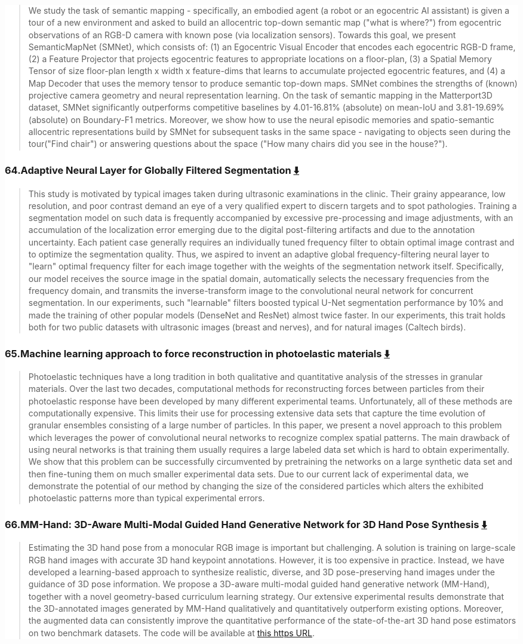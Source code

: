 >  We study the task of semantic mapping - specifically, an embodied agent (a robot or an egocentric AI assistant) is given a tour of a new environment and asked to build an allocentric top-down semantic map ("what is where?") from egocentric observations of an RGB-D camera with known pose (via localization sensors). Towards this goal, we present SemanticMapNet (SMNet), which consists of: (1) an Egocentric Visual Encoder that encodes each egocentric RGB-D frame, (2) a Feature Projector that projects egocentric features to appropriate locations on a floor-plan, (3) a Spatial Memory Tensor of size floor-plan length x width x feature-dims that learns to accumulate projected egocentric features, and (4) a Map Decoder that uses the memory tensor to produce semantic top-down maps. SMNet combines the strengths of (known) projective camera geometry and neural representation learning. On the task of semantic mapping in the Matterport3D dataset, SMNet significantly outperforms competitive baselines by 4.01-16.81% (absolute) on mean-IoU and 3.81-19.69% (absolute) on Boundary-F1 metrics. Moreover, we show how to use the neural episodic memories and spatio-semantic allocentric representations build by SMNet for subsequent tasks in the same space - navigating to objects seen during the tour("Find chair") or answering questions about the space ("How many chairs did you see in the house?").      
### 64.Adaptive Neural Layer for Globally Filtered Segmentation  [ :arrow_down: ](https://arxiv.org/pdf/2010.01177.pdf)
>  This study is motivated by typical images taken during ultrasonic examinations in the clinic. Their grainy appearance, low resolution, and poor contrast demand an eye of a very qualified expert to discern targets and to spot pathologies. Training a segmentation model on such data is frequently accompanied by excessive pre-processing and image adjustments, with an accumulation of the localization error emerging due to the digital post-filtering artifacts and due to the annotation uncertainty. Each patient case generally requires an individually tuned frequency filter to obtain optimal image contrast and to optimize the segmentation quality. Thus, we aspired to invent an adaptive global frequency-filtering neural layer to "learn" optimal frequency filter for each image together with the weights of the segmentation network itself. Specifically, our model receives the source image in the spatial domain, automatically selects the necessary frequencies from the frequency domain, and transmits the inverse-transform image to the convolutional neural network for concurrent segmentation. In our experiments, such "learnable" filters boosted typical U-Net segmentation performance by 10% and made the training of other popular models (DenseNet and ResNet) almost twice faster. In our experiments, this trait holds both for two public datasets with ultrasonic images (breast and nerves), and for natural images (Caltech birds).      
### 65.Machine learning approach to force reconstruction in photoelastic materials  [ :arrow_down: ](https://arxiv.org/pdf/2010.01163.pdf)
>  Photoelastic techniques have a long tradition in both qualitative and quantitative analysis of the stresses in granular materials. Over the last two decades, computational methods for reconstructing forces between particles from their photoelastic response have been developed by many different experimental teams. Unfortunately, all of these methods are computationally expensive. This limits their use for processing extensive data sets that capture the time evolution of granular ensembles consisting of a large number of particles. In this paper, we present a novel approach to this problem which leverages the power of convolutional neural networks to recognize complex spatial patterns. The main drawback of using neural networks is that training them usually requires a large labeled data set which is hard to obtain experimentally. We show that this problem can be successfully circumvented by pretraining the networks on a large synthetic data set and then fine-tuning them on much smaller experimental data sets. Due to our current lack of experimental data, we demonstrate the potential of our method by changing the size of the considered particles which alters the exhibited photoelastic patterns more than typical experimental errors.      
### 66.MM-Hand: 3D-Aware Multi-Modal Guided Hand Generative Network for 3D Hand Pose Synthesis  [ :arrow_down: ](https://arxiv.org/pdf/2010.01158.pdf)
>  Estimating the 3D hand pose from a monocular RGB image is important but challenging. A solution is training on large-scale RGB hand images with accurate 3D hand keypoint annotations. However, it is too expensive in practice. Instead, we have developed a learning-based approach to synthesize realistic, diverse, and 3D pose-preserving hand images under the guidance of 3D pose information. We propose a 3D-aware multi-modal guided hand generative network (MM-Hand), together with a novel geometry-based curriculum learning strategy. Our extensive experimental results demonstrate that the 3D-annotated images generated by MM-Hand qualitatively and quantitatively outperform existing options. Moreover, the augmented data can consistently improve the quantitative performance of the state-of-the-art 3D hand pose estimators on two benchmark datasets. The code will be available at <a class="link-external link-https" href="https://github.com/ScottHoang/mm-hand" rel="external noopener nofollow">this https URL</a>.      
